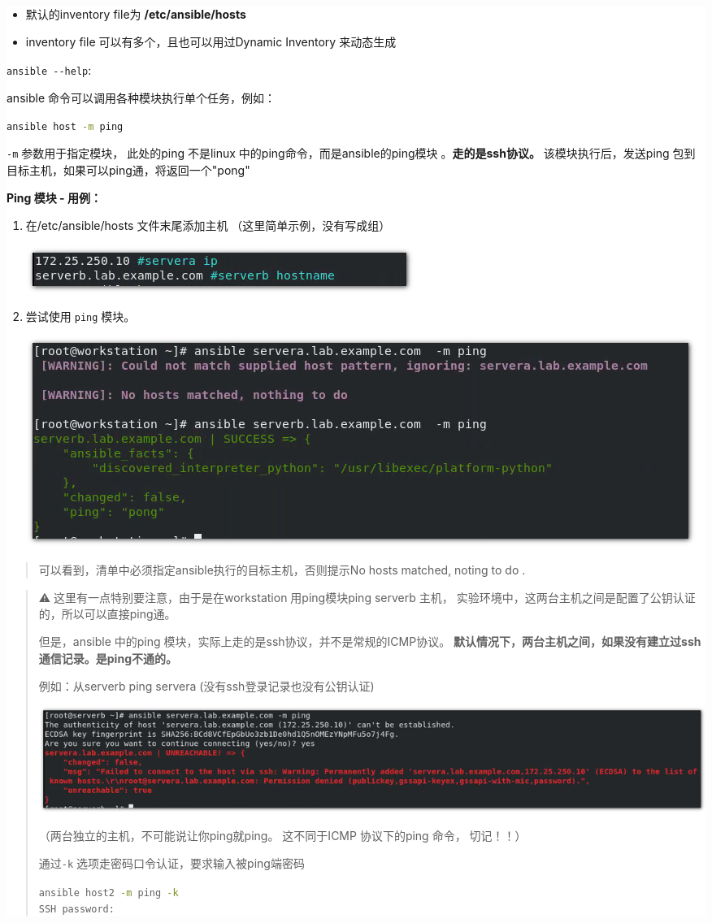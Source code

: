 - 默认的inventory file为 **/etc/ansible/hosts**

- inventory file 可以有多个，且也可以用过Dynamic Inventory 来动态生成



`ansible --help`:

ansible 命令可以调用各种模块执行单个任务，例如：

```bash
ansible host -m ping
```

`-m` 参数用于指定模块， 此处的ping 不是linux 中的ping命令，而是ansible的ping模块 。**走的是ssh协议。**  该模块执行后，发送ping 包到目标主机，如果可以ping通，将返回一个"pong"

**Ping 模块 - 用例：**

1. 在/etc/ansible/hosts 文件末尾添加主机 （这里简单示例，没有写成组）

   ![image-20201207094922765](02Ansible工作架构和原理.assets/image-20201207094922765.png)

2. 尝试使用 `ping` 模块。

   ![image-20201207094811106](02Ansible工作架构和原理.assets/image-20201207094811106.png)

> 可以看到，清单中必须指定ansible执行的目标主机，否则提示No hosts matched, noting to do .

> :warning: 这里有一点特别要注意，由于是在workstation 用ping模块ping serverb 主机， 实验环境中，这两台主机之间是配置了公钥认证的，所以可以直接ping通。
>
> 但是，ansible 中的ping 模块，实际上走的是ssh协议，并不是常规的ICMP协议。 **默认情况下，两台主机之间，如果没有建立过ssh通信记录。是ping不通的。**
>
> 例如：从serverb ping servera (没有ssh登录记录也没有公钥认证)
>
> ![image-20201207110831640](02Ansible工作架构和原理.assets/image-20201207110831640.png)
>
> （两台独立的主机，不可能说让你ping就ping。 这不同于ICMP 协议下的ping 命令， 切记！！）
>
> 通过`-k` 选项走密码口令认证，要求输入被ping端密码
>
> ```bash
> ansible host2 -m ping -k
> SSH password:
> ```